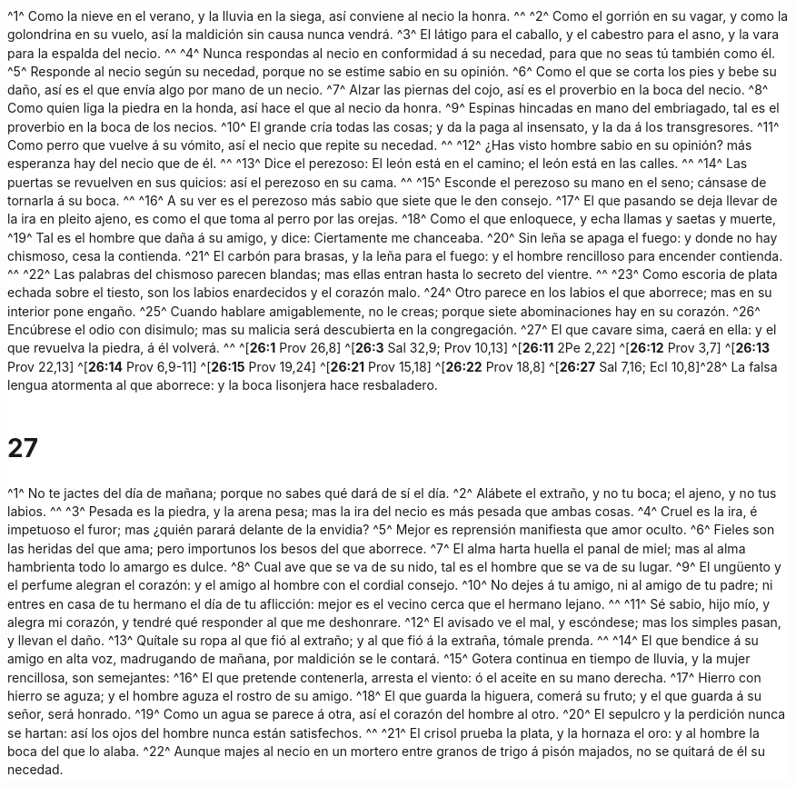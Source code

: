^1^ Como la nieve en el verano, y la lluvia en la siega, así conviene al necio la honra. ^^ ^2^ Como el gorrión en su vagar, y como la golondrina en su vuelo, así la maldición sin causa nunca vendrá. ^3^ El látigo para el caballo, y el cabestro para el asno, y la vara para la espalda del necio. ^^ ^4^ Nunca respondas al necio en conformidad á su necedad, para que no seas tú también como él. ^5^ Responde al necio según su necedad, porque no se estime sabio en su opinión. ^6^ Como el que se corta los pies y bebe su daño, así es el que envía algo por mano de un necio. ^7^ Alzar las piernas del cojo, así es el proverbio en la boca del necio. ^8^ Como quien liga la piedra en la honda, así hace el que al necio da honra. ^9^ Espinas hincadas en mano del embriagado, tal es el proverbio en la boca de los necios. ^10^ El grande cría todas las cosas; y da la paga al insensato, y la da á los transgresores. ^11^ Como perro que vuelve á su vómito, así el necio que repite su necedad. ^^ ^12^ ¿Has visto hombre sabio en su opinión? más esperanza hay del necio que de él. ^^ ^13^ Dice el perezoso: El león está en el camino; el león está en las calles. ^^ ^14^ Las puertas se revuelven en sus quicios: así el perezoso en su cama. ^^ ^15^ Esconde el perezoso su mano en el seno; cánsase de tornarla á su boca. ^^ ^16^ A su ver es el perezoso más sabio que siete que le den consejo. ^17^ El que pasando se deja llevar de la ira en pleito ajeno, es como el que toma al perro por las orejas. ^18^ Como el que enloquece, y echa llamas y saetas y muerte, ^19^ Tal es el hombre que daña á su amigo, y dice: Ciertamente me chanceaba. ^20^ Sin leña se apaga el fuego: y donde no hay chismoso, cesa la contienda. ^21^ El carbón para brasas, y la leña para el fuego: y el hombre rencilloso para encender contienda. ^^ ^22^ Las palabras del chismoso parecen blandas; mas ellas entran hasta lo secreto del vientre. ^^ ^23^ Como escoria de plata echada sobre el tiesto, son los labios enardecidos y el corazón malo. ^24^ Otro parece en los labios el que aborrece; mas en su interior pone engaño. ^25^ Cuando hablare amigablemente, no le creas; porque siete abominaciones hay en su corazón. ^26^ Encúbrese el odio con disimulo; mas su malicia será descubierta en la congregación. ^27^ El que cavare sima, caerá en ella: y el que revuelva la piedra, á él volverá. 
^^ 
^[**26:1** Prov 26,8] ^[**26:3** Sal 32,9; Prov 10,13] ^[**26:11** 2Pe 2,22] ^[**26:12** Prov 3,7] ^[**26:13** Prov 22,13] ^[**26:14** Prov 6,9-11] ^[**26:15** Prov 19,24] ^[**26:21** Prov 15,18] ^[**26:22** Prov 18,8] ^[**26:27** Sal 7,16; Ecl 10,8]^28^ La falsa lengua atormenta al que aborrece: y la boca lisonjera hace resbaladero. 

# 27 
^1^ No te jactes del día de mañana; porque no sabes qué dará de sí el día. ^2^ Alábete el extraño, y no tu boca; el ajeno, y no tus labios. ^^ ^3^ Pesada es la piedra, y la arena pesa; mas la ira del necio es más pesada que ambas cosas. ^4^ Cruel es la ira, é impetuoso el furor; mas ¿quién parará delante de la envidia? ^5^ Mejor es reprensión manifiesta que amor oculto. ^6^ Fieles son las heridas del que ama; pero importunos los besos del que aborrece. ^7^ El alma harta huella el panal de miel; mas al alma hambrienta todo lo amargo es dulce. ^8^ Cual ave que se va de su nido, tal es el hombre que se va de su lugar. ^9^ El ungüento y el perfume alegran el corazón: y el amigo al hombre con el cordial consejo. ^10^ No dejes á tu amigo, ni al amigo de tu padre; ni entres en casa de tu hermano el día de tu aflicción: mejor es el vecino cerca que el hermano lejano. ^^ ^11^ Sé sabio, hijo mío, y alegra mi corazón, y tendré qué responder al que me deshonrare. ^12^ El avisado ve el mal, y escóndese; mas los simples pasan, y llevan el daño. ^13^ Quítale su ropa al que fió al extraño; y al que fió á la extraña, tómale prenda. ^^ ^14^ El que bendice á su amigo en alta voz, madrugando de mañana, por maldición se le contará. ^15^ Gotera continua en tiempo de lluvia, y la mujer rencillosa, son semejantes: ^16^ El que pretende contenerla, arresta el viento: ó el aceite en su mano derecha. ^17^ Hierro con hierro se aguza; y el hombre aguza el rostro de su amigo. ^18^ El que guarda la higuera, comerá su fruto; y el que guarda á su señor, será honrado. ^19^ Como un agua se parece á otra, así el corazón del hombre al otro. ^20^ El sepulcro y la perdición nunca se hartan: así los ojos del hombre nunca están satisfechos. ^^ ^21^ El crisol prueba la plata, y la hornaza el oro: y al hombre la boca del que lo alaba. ^22^ Aunque majes al necio en un mortero entre granos de trigo á pisón majados, no se quitará de él su necedad. 
